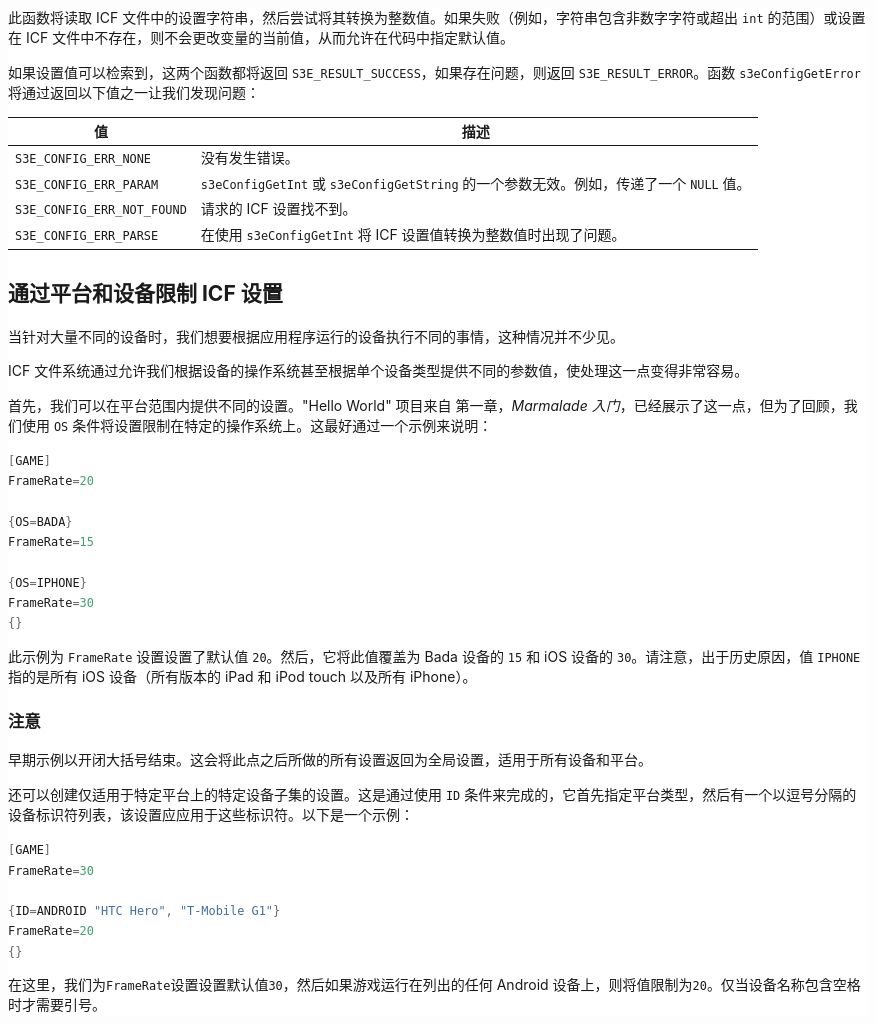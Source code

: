 此函数将读取 ICF 文件中的设置字符串，然后尝试将其转换为整数值。如果失败（例如，字符串包含非数字字符或超出 `int` 的范围）或设置在 ICF 文件中不存在，则不会更改变量的当前值，从而允许在代码中指定默认值。

如果设置值可以检索到，这两个函数都将返回 `S3E_RESULT_SUCCESS`，如果存在问题，则返回 `S3E_RESULT_ERROR`。函数 `s3eConfigGetError` 将通过返回以下值之一让我们发现问题：

| 值 | 描述 |
| --- | --- |
| `S3E_CONFIG_ERR_NONE` | 没有发生错误。 |
| `S3E_CONFIG_ERR_PARAM` | `s3eConfigGetInt` 或 `s3eConfigGetString` 的一个参数无效。例如，传递了一个 `NULL` 值。 |
| `S3E_CONFIG_ERR_NOT_FOUND` | 请求的 ICF 设置找不到。 |
| `S3E_CONFIG_ERR_PARSE` | 在使用 `s3eConfigGetInt` 将 ICF 设置值转换为整数值时出现了问题。 |

## 通过平台和设备限制 ICF 设置

当针对大量不同的设备时，我们想要根据应用程序运行的设备执行不同的事情，这种情况并不少见。

ICF 文件系统通过允许我们根据设备的操作系统甚至根据单个设备类型提供不同的参数值，使处理这一点变得非常容易。

首先，我们可以在平台范围内提供不同的设置。"Hello World" 项目来自 第一章，*Marmalade 入门*，已经展示了这一点，但为了回顾，我们使用 `OS` 条件将设置限制在特定的操作系统上。这最好通过一个示例来说明：

```swift
[GAME]
FrameRate=20

{OS=BADA}
FrameRate=15

{OS=IPHONE}
FrameRate=30
{}
```

此示例为 `FrameRate` 设置设置了默认值 `20`。然后，它将此值覆盖为 Bada 设备的 `15` 和 iOS 设备的 `30`。请注意，出于历史原因，值 `IPHONE` 指的是所有 iOS 设备（所有版本的 iPad 和 iPod touch 以及所有 iPhone）。

### 注意

早期示例以开闭大括号结束。这会将此点之后所做的所有设置返回为全局设置，适用于所有设备和平台。

还可以创建仅适用于特定平台上的特定设备子集的设置。这是通过使用 `ID` 条件来完成的，它首先指定平台类型，然后有一个以逗号分隔的设备标识符列表，该设置应应用于这些标识符。以下是一个示例：

```swift
[GAME]
FrameRate=30

{ID=ANDROID "HTC Hero", "T-Mobile G1"}
FrameRate=20
{}
```

在这里，我们为`FrameRate`设置设置默认值`30`，然后如果游戏运行在列出的任何 Android 设备上，则将值限制为`20`。仅当设备名称包含空格时才需要引号。
